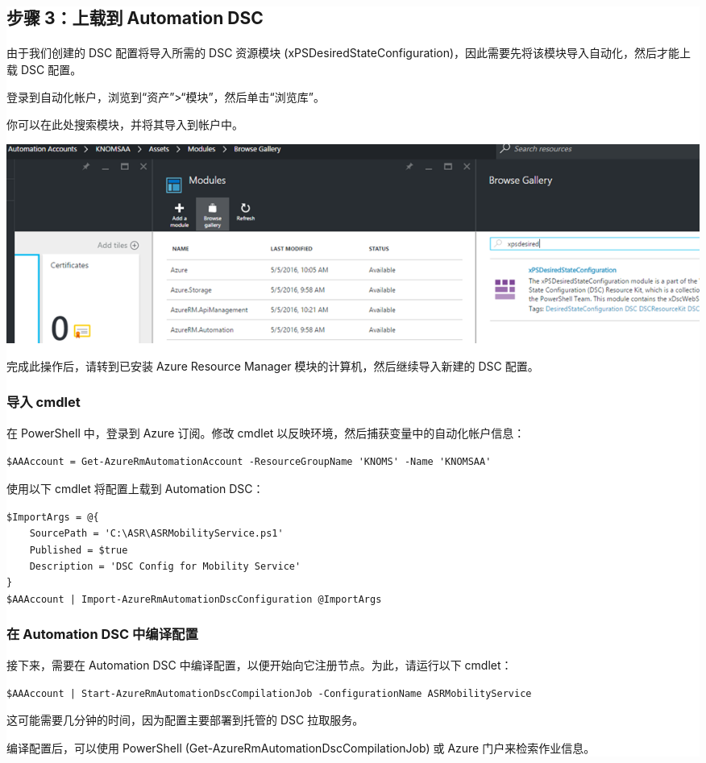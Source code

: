 ## 步骤 3：上载到 Automation DSC
由于我们创建的 DSC 配置将导入所需的 DSC 资源模块 (xPSDesiredStateConfiguration)，因此需要先将该模块导入自动化，然后才能上载 DSC 配置。

登录到自动化帐户，浏览到“资产”>“模块”，然后单击“浏览库”。

你可以在此处搜索模块，并将其导入到帐户中。

![导入模块](./media/site-recovery-automate-mobilitysevice-install/search-and-import-module.png)  


完成此操作后，请转到已安装 Azure Resource Manager 模块的计算机，然后继续导入新建的 DSC 配置。

### 导入 cmdlet
在 PowerShell 中，登录到 Azure 订阅。修改 cmdlet 以反映环境，然后捕获变量中的自动化帐户信息：


	$AAAccount = Get-AzureRmAutomationAccount -ResourceGroupName 'KNOMS' -Name 'KNOMSAA'


使用以下 cmdlet 将配置上载到 Automation DSC：


	$ImportArgs = @{
	    SourcePath = 'C:\ASR\ASRMobilityService.ps1'
	    Published = $true
	    Description = 'DSC Config for Mobility Service'
	}
	$AAAccount | Import-AzureRmAutomationDscConfiguration @ImportArgs


### 在 Automation DSC 中编译配置
接下来，需要在 Automation DSC 中编译配置，以便开始向它注册节点。为此，请运行以下 cmdlet：


	$AAAccount | Start-AzureRmAutomationDscCompilationJob -ConfigurationName ASRMobilityService


这可能需要几分钟的时间，因为配置主要部署到托管的 DSC 拉取服务。

编译配置后，可以使用 PowerShell (Get-AzureRmAutomationDscCompilationJob) 或 Azure 门户来检索作业信息。
